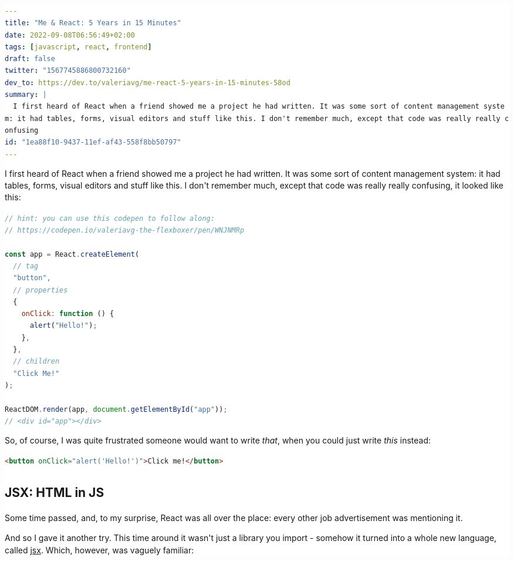 ```yaml
---
title: "Me & React: 5 Years in 15 Minutes"
date: 2022-09-08T06:56:49+02:00
tags: [javascript, react, frontend]
draft: false
twitter: "1567745886800732160"
dev_to: https://dev.to/valeriavg/me-react-5-years-in-15-minutes-58od
summary: |
  I first heard of React when a friend showed me a project he had written. It was some sort of content management system: it had tables, forms, visual editors and stuff like this. I don't remember much, except that code was really really confusing
id: "1ea88f10-9437-11ef-af43-558f8bb50797"
---
```


I first heard of React when a friend showed me a project he had written. It was some sort of content management system: it had tables, forms, visual editors and stuff like this. I don't remember much, except that code was really really confusing, it looked like this:

```js
// hint: you can use this codepen to follow along:
// https://codepen.io/valeriavg-the-flexboxer/pen/WNJNMRp

const app = React.createElement(
  // tag
  "button",
  // properties
  {
    onClick: function () {
      alert("Hello!");
    },
  },
  // children
  "Click Me!"
);

ReactDOM.render(app, document.getElementById("app"));
// <div id="app"></div>
```

So, of course, I was quite frustrated someone would want to write _that_, when you could just write _this_ instead:

```html
<button onClick="alert('Hello!')">Click me!</button>
```

## JSX: HTML in JS

Some time passed, and, to my surprise, React was all over the place: every other job advertisement was mentioning it.

And so I gave it another try. This time around it wasn't just a library you import - somehow it turned into a whole new language, called [jsx](https://reactjs.org/docs/introducing-jsx.html). Which, however, was vaguely familiar:
